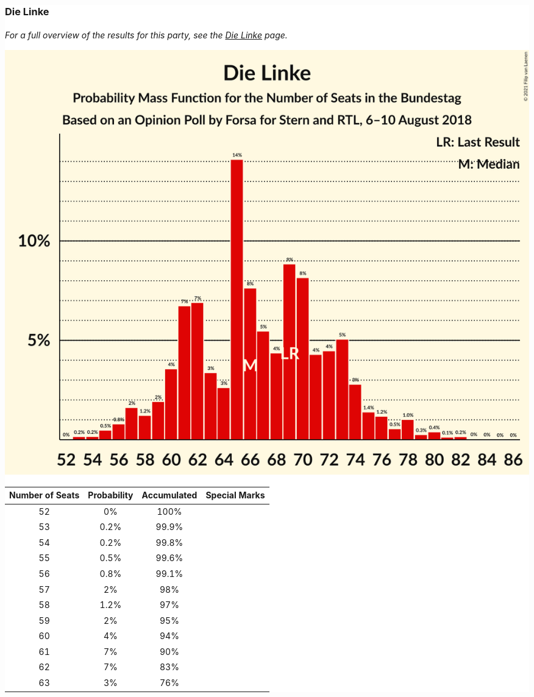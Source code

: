 ### Die Linke

*For a full overview of the results for this party, see the [Die Linke](party-dielinke.html) page.*

![Graph with seats probability mass function not yet produced](2018-08-10-Forsa-seats-pmf-dielinke.png "Seats Probability Mass Function")

| Number of Seats | Probability | Accumulated | Special Marks |
|:---------------:|:-----------:|:-----------:|:-------------:|
| 52 | 0% | 100% |  |
| 53 | 0.2% | 99.9% |  |
| 54 | 0.2% | 99.8% |  |
| 55 | 0.5% | 99.6% |  |
| 56 | 0.8% | 99.1% |  |
| 57 | 2% | 98% |  |
| 58 | 1.2% | 97% |  |
| 59 | 2% | 95% |  |
| 60 | 4% | 94% |  |
| 61 | 7% | 90% |  |
| 62 | 7% | 83% |  |
| 63 | 3% | 76% |  |